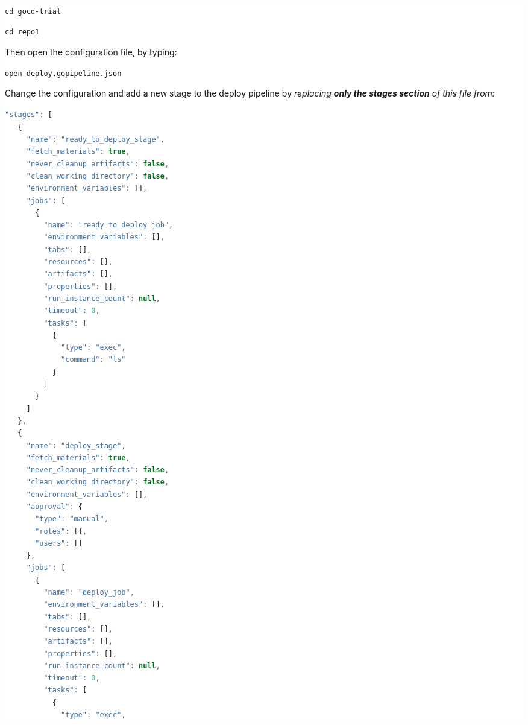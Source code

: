 ```
cd gocd-trial
```
```
cd repo1
```

Then open the configuration file, by typing:

```
open deploy.gopipeline.json
```

Change the configuration and add a new stage to the deploy pipeline by *replacing **only the stages section** of this file from:*

```javascript
"stages": [
   {
     "name": "ready_to_deploy_stage",
     "fetch_materials": true,
     "never_cleanup_artifacts": false,
     "clean_working_directory": false,
     "environment_variables": [],
     "jobs": [
       {
         "name": "ready_to_deploy_job",
         "environment_variables": [],
         "tabs": [],
         "resources": [],
         "artifacts": [],
         "properties": [],
         "run_instance_count": null,
         "timeout": 0,
         "tasks": [
           {
             "type": "exec",
             "command": "ls"
           }
         ]
       }
     ]
   },
   {
     "name": "deploy_stage",
     "fetch_materials": true,
     "never_cleanup_artifacts": false,
     "clean_working_directory": false,
     "environment_variables": [],
     "approval": {
       "type": "manual",
       "roles": [],
       "users": []
     },
     "jobs": [
       {
         "name": "deploy_job",
         "environment_variables": [],
         "tabs": [],
         "resources": [],
         "artifacts": [],
         "properties": [],
         "run_instance_count": null,
         "timeout": 0,
         "tasks": [
           {
             "type": "exec",
```